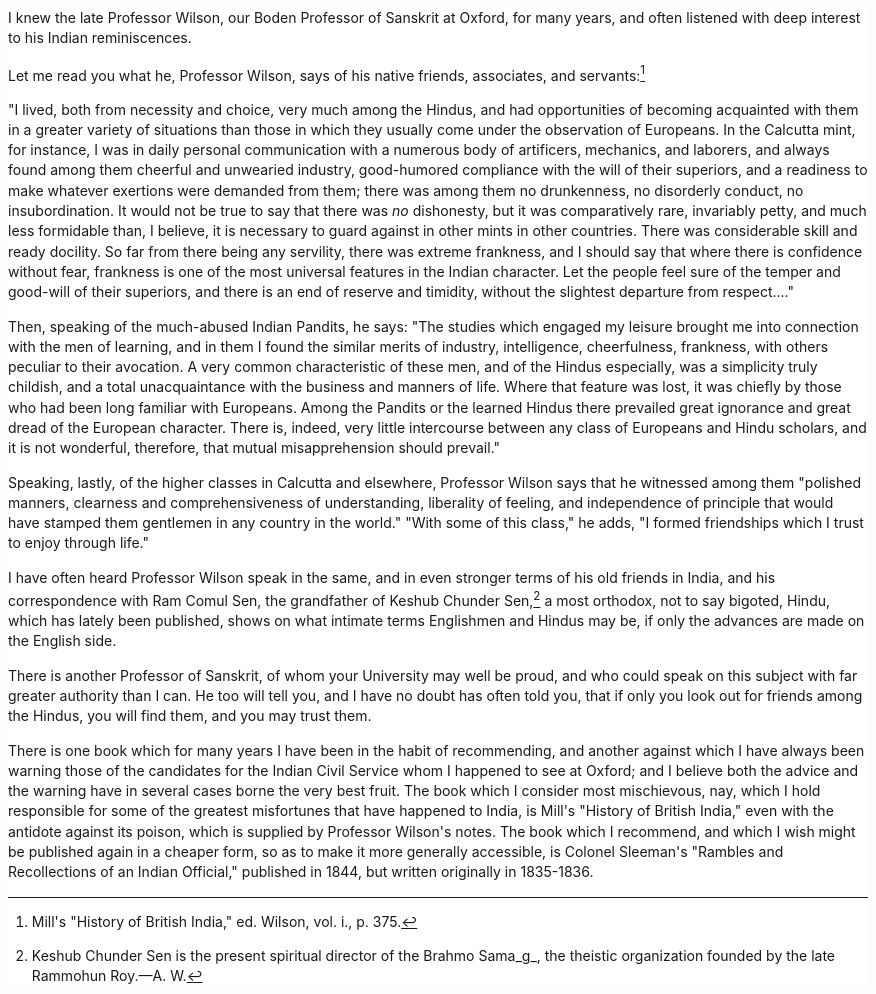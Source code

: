 I knew the late Professor Wilson, our Boden Professor of Sanskrit at Oxford, for many years, and often listened with deep interest to his Indian reminiscences.

Let me read you what he, Professor Wilson, says of his native friends, associates, and servants:[^17]

"I lived, both from necessity and choice, very much among the Hindus, and had opportunities of becoming acquainted with them in a greater variety of situations than those in which they usually come under the observation of Europeans. In the Calcutta mint, for instance, I was in daily personal communication with a numerous body of artificers, mechanics, and laborers, and always found among them cheerful and unwearied industry, good-humored compliance with the will of their superiors, and a readiness to make whatever exertions were demanded from them; there was among them no drunkenness, no disorderly conduct, no insubordination. It would not be true to say that there was _no_ dishonesty, but it was comparatively rare, invariably petty, and much less formidable than, I believe, it is necessary to guard against in other mints in other countries. There was considerable skill and ready docility. So far from there being any servility, there was extreme frankness, and I should say that where there is confidence without fear, frankness is one of the most universal features in the Indian character. Let the people feel sure of the temper and good-will of their superiors, and there is an end of reserve and timidity, without the slightest departure from respect...."

Then, speaking of the much-abused Indian Pandits, he says: "The studies which engaged my leisure brought me into connection with the men of learning, and in them I found the similar merits of industry, intelligence, cheerfulness, frankness, with others peculiar to their avocation. A very common characteristic of these men, and of the Hindus especially, was a simplicity truly childish, and a total unacquaintance with the business and manners of life. Where that feature was lost, it was chiefly by those who had been long familiar with Europeans. Among the Pandits or the learned Hindus there prevailed great ignorance and great dread of the European character. There is, indeed, very little intercourse between any class of Europeans and Hindu scholars, and it is not wonderful, therefore, that mutual misapprehension should prevail."

Speaking, lastly, of the higher classes in Calcutta and elsewhere, Professor Wilson says that he witnessed among them "polished manners, clearness and comprehensiveness of understanding, liberality of feeling, and independence of principle that would have stamped them gentlemen in any country in the world." "With some of this class," he adds, "I formed friendships which I trust to enjoy through life."

I have often heard Professor Wilson speak in the same, and in even stronger terms of his old friends in India, and his correspondence with Ram Comul Sen, the grandfather of Keshub Chunder Sen,[^18] a most orthodox, not to say bigoted, Hindu, which has lately been published, shows on what intimate terms Englishmen and Hindus may be, if only the advances are made on the English side.

There is another Professor of Sanskrit, of whom your University may well be proud, and who could speak on this subject with far greater authority than I can. He too will tell you, and I have no doubt has often told you, that if only you look out for friends among the Hindus, you will find them, and you may trust them.

There is one book which for many years I have been in the habit of recommending, and another against which I have always been warning those of the candidates for the Indian Civil Service whom I happened to see at Oxford; and I believe both the advice and the warning have in several cases borne the very best fruit. The book which I consider most mischievous, nay, which I hold responsible for some of the greatest misfortunes that have happened to India, is Mill's "History of British India," even with the antidote against its poison, which is supplied by Professor Wilson's notes. The book which I recommend, and which I wish might be published again in a cheaper form, so as to make it more generally accessible, is Colonel Sleeman's "Rambles and Recollections of an Indian Official," published in 1844, but written originally in 1835-1836.


[^17]: Mill's "History of British India," ed. Wilson, vol. i., p. 375.
[^18]: Keshub Chunder Sen is the present spiritual director of the Brahmo Sama_g_, the theistic organization founded by the late Rammohun Roy.—A. W.
[^19]: Mill's "History," ed. Wilson, vol. i., p. 368.
[^20]: L. c. p. 325.
[^21]: L. c. p. 329.
[^22]: P. 217.
[^23]: Mill's "History," vol. i., p. 329.
[^24]: Manu, VIII. 43, says: "Neither a King himself nor his officers must ever promote litigation; nor ever neglect a lawsuit instituted by others."
[^25]: Mill's "History," vol. i., p. 327.
[^26]: L. c. p. 368.
[^27]: See Elphinstone, "History of India," ed. Cowell, p. 219, note. "Of the 232 sentences of death 64 only were carried out in England, while the 59 sentences of death in Bengal were all carried out."
[^29]: Manu VII. 115.
[^30]: H. M. Elliot, "Supplement to the Glossary of Indian Terms," p. 151.
[^31]: I see from Dr. Hunter's latest statistical tables that the whole number of towns and villages in British India amounts to 493,429. Out of this number 448,320 have less than 1000 inhabitants, and may be called villages. In Bengal, where the growth of towns has been most encouraged through Government establishments, the total number of homesteads is 117,042, and more than half of these contain less than 200 inhabitants. Only 10,077 towns in Bengal have more than 1000 inhabitants, that is, no more than about a seventeenth part of all the settlements are anything but what we should call substantial villages. In the North-Western Provinces the last census gives us 105,124 villages, against 297 towns. See London _Times_, 14th Aug. 1882.
[^32]: "Ancient India as described by Megasthenes and Arrian," by McCrindle, p. 42.
[^33]: "Perjury seems to be committed by the meanest and encouraged by some of the better sort among the Hindus and Mussulmans, with as little remorse as if it were a proof of ingenuity, or even a merit."—Sir W. Jones, Address to Grand Jury at Calcutta, in Mill's "History of India," vol. i., p. 324. "The longer we possess a province, the more common and grave does perjury become."—Sir G. Campbell, quoted by Rev. Samuel Johnson, "Oriental Religions, India," p. 288.
[^34]: Vasish_th_a, translated by Bühler, VIII. 8.
[^35]: Mr. J. D. Baldwin, author of "Prehistoric Nations," declares that this system of village-communities existed in India long before the Aryan conquest. He attributes it to Cushite or Æthiopic influence, and with great plausibility. Nevertheless, the same system flourished in prehistoric Greece, even till the Roman conquests. Mr. Palgrave observed it existing in Arabia. "Oman is less a kingdom than an aggregation of municipalities," he remarks; "each town, each village has its separate existence and corporation, while towns and villages, in their turn, are subjected to one or other of the ancestral chiefs." The Ionian and Phœnician cities existed by a similar tenure, as did also the Free Cities of Europe. It appears, indeed, to have been the earlier form of rule. Megasthenes noticed it in India. "The village-communities," says Sir Charles Metcalf, "are little republics, having everything they want within themselves, and almost independent of any foreign relations. They seem to last where nothing else lasts." These villages usually consist of the holders of the land, those who farm and cultivate it, the established village-servants, priest, blacksmith, carpenter, accountant, washerman, potter, barber, watchman, shoemaker, etc. The tenure and law of inheritance varies with the different native races, but tenantship for a specific period seems to be the most common.—A. W.
[^36]: "Sleeman," vol. ii., p. 111.
[^37]: Sleeman, "Rambles," vol. ii., p. 116.
[^38]: Vasish_th_a XVI. 32.
[^39]: Ktesiæ Fragmenta (ed. Didot), p. 81.
[^40]: See "Indian Antiquary," 1876, p. 333.
[^41]: Megasthenis Fragmenta (ed. Didot) in "Fragm. Histor. Graec." vol. ii., p. 426 b: 'Αλήθειἁν τε ὑμοἱως καὶ ἁρετὴν ὰποδεχονται.
[^42]: Indica, cap. xii. 6.
[^43]: See McCrindle in. "Indian Antiquary," 1876, p. 92.
[^44]: See Stanislas Julien, _Journal Asiatique_, 1847, Août, pp. 98, 105.
[^45]: Vol. ii., p. 83.
[^46]: Elliot, "History of India," vol. i., p. 88.
[^47]: See Mehren: "Manuel de la Cosmographie du moyen âge, traduction de l'ouvrage de Shems-ed-din Abou Abdallah de Damas." Paris: Leroux, 1874, p. 371.
[^48]: "Marco Polo," ed. H. Yule, vol. ii., p. 350.
[^49]: "Marco Polo," vol. ii., p. 354.
[^50]: "Notices des Manuscrits," tom. xiv., p. 436. He seems to have been one of the first to state that the Persian text of the Kalilah and Dimna was derived from the wise people of India.
[^51]: Samuel Johnson, "India," p. 294.
[^52]: Sleeman, "Rambles," vol. i., p. 63.
[^53]: Elphinstone's "History of India," ed. Cowell, p. 213.
[^54]: This statement may well be doubted. The missionary staff in India is very large and has been for years past. There is no reason to doubt that many of its members are well informed respecting Hindoo character in all grades of society.—Am. Pubs.
[^55]: Samuel Johnson, "India," p. 293.
[^56]: See "History of India," pp. 375-381.
[^57]: L. c., p. 215.
[^58]: "History of India," p. 218.
[^59]: Mill's "History of India," ed. Wilson, vol. i., p. 370.
[^60]: L. c., p. 371.
[^62]: Rig-Veda I. 87, 4; 145, 5; 174, 1; V. 23, 2.
[^63]: Rig-Veda III. 32, 9; VI. 5, 1.
[^64]: Rig-Veda VI. 22, 2.
[^65]: Rig-Veda III. 14, 6.
[^66]: This is the favorite expression of Plato for the Divine, which Cary, Davis, and others render "Real Being."—A. W.
[^68]: Rig-Veda I. 23, 22.
[^69]: Or it may mean, "Wherever I may have deceived, or sworn false."
[^70]: _S_atapatha Brâhma_n_a II. 2, 3, 19.
[^71]: Cf. Muir, "Metrical Translations," p. 268.
[^72]: _S_at. Br. III. 1, 2, 10.
[^73]: Taitt. Âra_n_yaka X. 9.
[^74]: Muir, "Metrical Translations," p. 218.
[^75]: Holtzmann, "Das alte indische Epos," p. 21, note 83.
[^76]: V. 24.
[^77]: This permission to prevaricate was still further extended. The following five untruths are enumerated by various writers as not constituting mortal sins—namely, at the time of marriage, during dalliance, when life is in danger, when the loss of property is threatened, and for the sake of a Brahma_n_a. Again, another writer cites the declaration that an untruth is venial if it is spoken at the time of marriage, during dalliance, in jest, or while suffering great pain. It is evident that Venus laughed at lovers' oaths in India as well as elsewhere; and that false testimony extracted by torture was excused. Manu declared that in some cases the giver of false evidence from a pious motive would not lose his seat in heaven; indeed, that whenever the death of a man of any of the four castes would be occasioned by true evidence, falsehood was even better than truth. He gives as the primeval rule, to say what is true and what is pleasant, but not what is true and unpleasant, or what is pleasant and not true. The Vish_n_u-pura_n_a gives like counsel, adding the following aphorism: "A considerate man will always cultivate, in act, thought, and speech, that which is good for living beings, both in this world and in the next." About the same license appears to be used in this country and winked at.—A. W.
[^78]: I. 3412; III. 13844; VII. 8742; VIII. 3436, 3464.
[^79]: Mahâbhârata VIII. 3448.
[^80]: Muir, l. c. p. 268; Mahâbhârata I. 3095.
[^81]: Mahâbhârata I. 3015-16.
[^82]: This explains satisfactorily how the Hindoos became liars, and of course admits that they did become so.—Am. Pubs.
[^83]: _S_atapatha Brâhma_n_a, translated by Eggeling, "Sacred Books of the East," vol. xii., p. 313, § 20.
[^84]: Sir Charles Trevelyan, "Christianity and Hinduism," p. 81.
[^85]: IV. 65.
[^86]: VIII. 85.
[^87]: VIII. 90.
[^88]: VIII. 92.